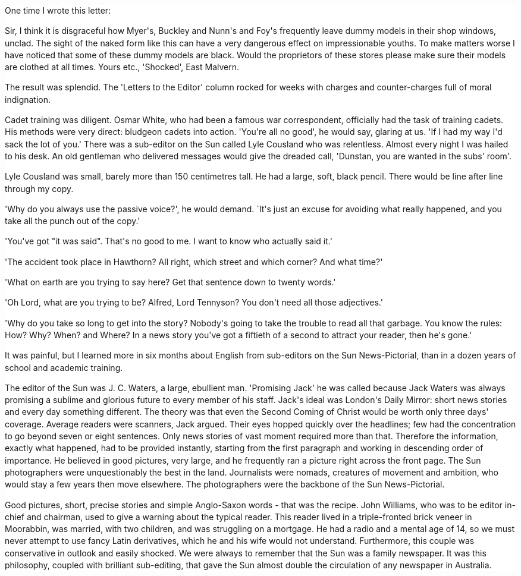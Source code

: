 One time I wrote this letter:

Sir,
I think it is disgraceful how Myer's, Buckley and Nunn's and Foy's frequently leave dummy models in their shop windows, unclad. The sight of the naked form like this can have a very dangerous effect on impressionable youths. To make matters worse I have noticed that some of these dummy models are black.
Would the proprietors of these stores please make sure their models are clothed at all times.
Yours etc.,
'Shocked', East Malvern.

The result was splendid. The 'Letters to the Editor' column rocked for weeks with charges and counter-charges full of moral indignation.

Cadet training was diligent. Osmar White, who had been a famous war correspondent, officially had the task of training cadets. His methods were very direct: bludgeon cadets into action.
'You're all no good', he would say, glaring at us. 'If I had my way I'd sack the lot of you.'
There was a sub-editor on the Sun called Lyle Cousland who was relentless. Almost every night I was hailed to his desk. An old gentleman who delivered messages would give the dreaded call, 'Dunstan, you are wanted in the subs' room'.

Lyle Cousland was small, barely more than 150 centimetres tall. He had a large, soft, black pencil. There would be line after line through my copy.

'Why do you always use the passive voice?', he would demand. `It's just an excuse for avoiding what really happened, and you take all the punch out of the copy.' 

'You've got "it was said". That's no good to me. I want to know who actually said it.'

'The accident took place in Hawthorn? All right, which street and which corner? And what time?'

'What on earth are you trying to say here? Get that sentence down to twenty words.'

'Oh Lord, what are you trying to be? Alfred, Lord Tennyson? You don't need all those adjectives.'

'Why do you take so long to get into the story? Nobody's going to take the trouble to read all that garbage. You know the rules: How? Why? When? and Where? In a news story you've got a fiftieth of a second to attract your reader, then he's gone.'

It was painful, but I learned more in six months about English from sub-editors on the Sun News-Pictorial, than in a dozen years of school and academic training.

The editor of the Sun was J. C. Waters, a large, ebullient man. 'Promising Jack' he was called because Jack Waters was always promising a sublime and glorious future to every member of his staff. Jack's ideal was London's Daily Mirror: short news stories and every day something different. The theory was that even the Second Coming of Christ would be worth only three days' coverage. Average readers were scanners, Jack argued. Their eyes hopped quickly over the headlines; few had the concentration to go beyond seven or eight sentences. Only news stories of vast moment required more than that. Therefore the information, exactly what happened, had to be provided instantly, starting from the first paragraph and working in descending order of importance. He believed in good pictures, very large, and he frequently ran a picture right across the front page. The Sun photographers were unquestionably the best in the land. Journalists were nomads, creatures of movement and ambition, who would stay a few years then move elsewhere. The photographers were the backbone of the Sun News-Pictorial.

Good pictures, short, precise stories and simple Anglo-Saxon words - that was the recipe. John Williams, who was to be editor in-chief and chairman, used to give a warning about the typical reader. This reader lived in a triple-fronted brick veneer in Moorabbin, was married, with two children, and was struggling on a mortgage. He had a radio and a mental age of 14, so we must never attempt to use fancy Latin derivatives, which he and his wife would not understand. Furthermore, this couple was conservative in outlook and easily shocked. We were always to remember that the Sun was a family newspaper. It was this philosophy, coupled with brilliant sub-editing, that gave the Sun almost double the circulation of any newspaper in Australia.
